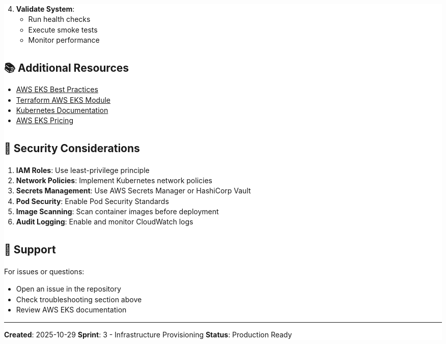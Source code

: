 4. **Validate System**:
   - Run health checks
   - Execute smoke tests
   - Monitor performance

## 📚 Additional Resources

- [AWS EKS Best Practices](https://aws.github.io/aws-eks-best-practices/)
- [Terraform AWS EKS Module](https://registry.terraform.io/modules/terraform-aws-modules/eks/aws/latest)
- [Kubernetes Documentation](https://kubernetes.io/docs/)
- [AWS EKS Pricing](https://aws.amazon.com/eks/pricing/)

## 🔐 Security Considerations

1. **IAM Roles**: Use least-privilege principle
2. **Network Policies**: Implement Kubernetes network policies
3. **Secrets Management**: Use AWS Secrets Manager or HashiCorp Vault
4. **Pod Security**: Enable Pod Security Standards
5. **Image Scanning**: Scan container images before deployment
6. **Audit Logging**: Enable and monitor CloudWatch logs

## 📧 Support

For issues or questions:
- Open an issue in the repository
- Check troubleshooting section above
- Review AWS EKS documentation

---

**Created**: 2025-10-29
**Sprint**: 3 - Infrastructure Provisioning
**Status**: Production Ready

